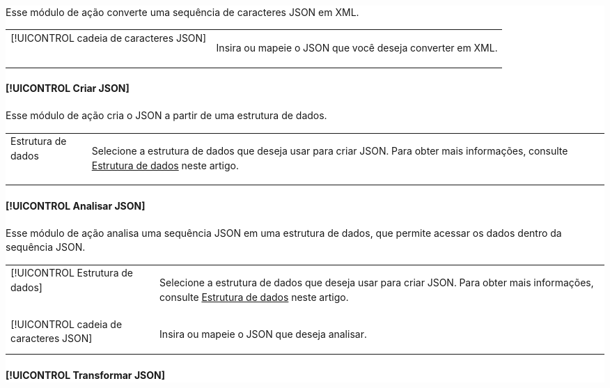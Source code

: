Esse módulo de ação converte uma sequência de caracteres JSON em XML.

<table style="table-layout:auto"> 
 <col data-mc-conditions=""> 
 <col data-mc-conditions=""> 
 <tbody> 
  <tr> 
   <td role="rowheader">[!UICONTROL cadeia de caracteres JSON] </td> 
   <td> <p>Insira ou mapeie o JSON que você deseja converter em XML.</p> </td> 
  </tr> 
 </tbody> 
</table>

#### [!UICONTROL Criar JSON]

Esse módulo de ação cria o JSON a partir de uma estrutura de dados.

<table style="table-layout:auto"> 
 <col data-mc-conditions=""> 
 <col data-mc-conditions=""> 
 <tbody> 
  <tr> 
   <td role="rowheader">Estrutura de dados</td> 
   <td> <p>Selecione a estrutura de dados que deseja usar para criar JSON. Para obter mais informações, consulte <a href="#data-structure" class="MCXref xref">Estrutura de dados</a> neste artigo.</p> </td> 
  </tr> 
 </tbody> 
</table>

#### [!UICONTROL Analisar JSON]

Esse módulo de ação analisa uma sequência JSON em uma estrutura de dados, que permite acessar os dados dentro da sequência JSON.

<table style="table-layout:auto"> 
 <col data-mc-conditions=""> 
 <col data-mc-conditions=""> 
 <tbody> 
  <tr> 
   <td role="rowheader">[!UICONTROL Estrutura de dados]</td> 
   <td> <p>Selecione a estrutura de dados que deseja usar para criar JSON. Para obter mais informações, consulte <a href="#data-structure" class="MCXref xref">Estrutura de dados</a> neste artigo.</p> </td> 
  </tr> 
  <tr> 
   <td role="rowheader">[!UICONTROL cadeia de caracteres JSON] </td> 
   <td> <p>Insira ou mapeie o JSON que deseja analisar.</p> </td> 
  </tr> 
 </tbody> 
</table>

#### [!UICONTROL Transformar JSON]

